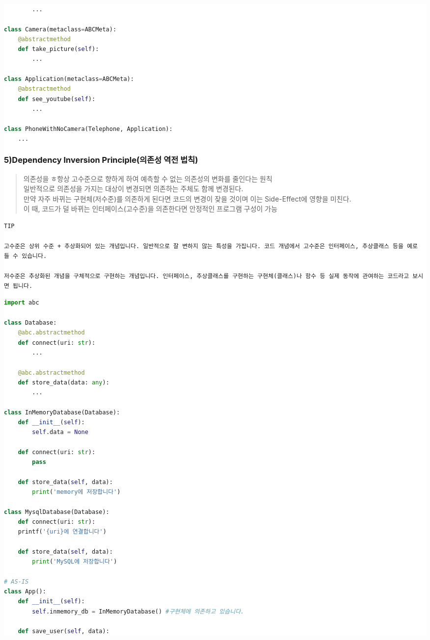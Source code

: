 ```python
		...
	
class Camera(metaclass=ABCMeta):
	@abstractmethod
	def take_picture(self):
		...

class Application(metaclass=ABCMeta):
	@abstractmethod
	def see_youtube(self):
        ...

class PhoneWithNoCamera(Telephone, Application):
	...
```
### 5)Dependency Inversion Principle(의존성 역전 법칙)
> 의존성을 ㅎ항상 고수준으로 향하게 하여 예측할 수 없는 의존성의 변화를 줄인다는 원칙</br>
> 일반적으로 의존성을 가지는 대상이 변경되면 의존하는 주체도 함께 변경된다.</br>
> 만약 자주 바뀌는 구현체(저수준)를 의존하게 된다면 코드의 변경이 잦을 것이며 이는 Side-Effect에 영향을 미친다.</br>
> 이 때, 코드가 덜 바뀌는 인터페이스(고수준)을 의존한다면 안정적인 프로그램 구성이 가능
```
TIP

고수준은 상위 수준 + 추상화되어 있는 개념입니다. 일반적으로 잘 변하지 않는 특성을 가집니다. 코드 개념에서 고수준은 인터페이스, 추상클래스 등을 예로 들 수 있습니다.

저수준은 추상화된 개념을 구체적으로 구현하는 개념입니다. 인터페이스, 추상클래스를 구현하는 구현체(클래스)나 함수 등 실제 동작에 관여하는 코드라고 보시면 됩니다.
```

```python
import abc

class Database:
	@abc.abstractmethod
	def connect(uri: str):
		...
	
	@abc.abstractmethod
	def store_data(data: any):
		...
	
class InMemoryDatabase(Database):
	def __init__(self):
		self.data = None
	
	def connect(uri: str):
		pass
	
	def store_data(self, data):
		print('memory에 저장합니다')

class MysqlDatabase(Database):
	def connect(uri: str):
	printf('{uri}에 연결합니다')
	
	def store_data(self, data):
		print('MySQL에 저장합니다')

# AS-IS
class App():
    def __init__(self):
        self.inmemory_db = InMemoryDatabase() #구현체에 의존하고 있습니다.
    
    def save_user(self, data):
```